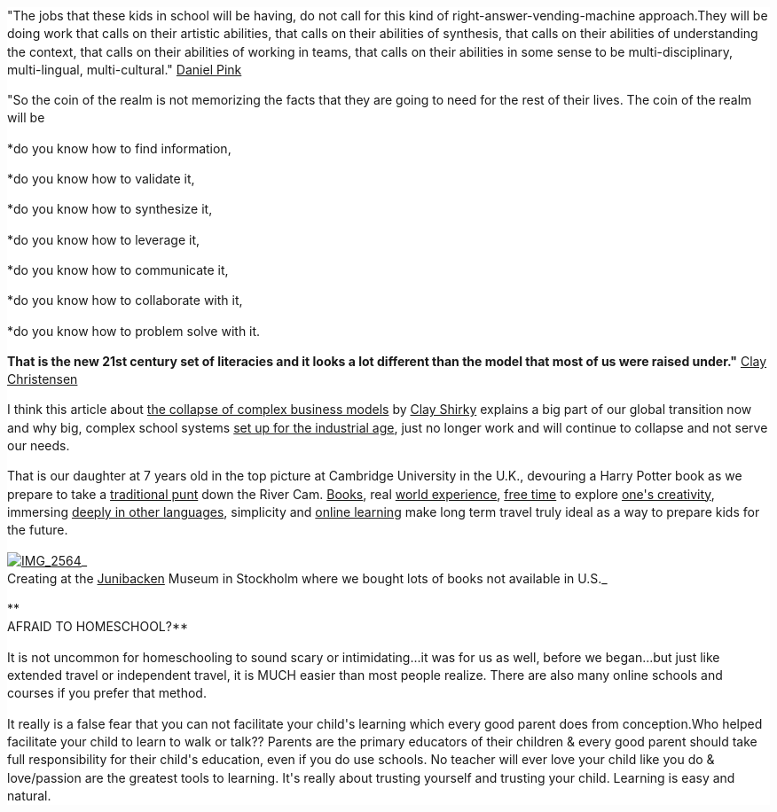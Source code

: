 "The jobs that these kids in school will be having, do not call for this kind of right-answer-vending-machine approach.They will be doing work that calls on their artistic abilities, that calls on their abilities of synthesis, that calls on their abilities of understanding the context, that calls on their abilities of working in teams, that calls on their abilities in some sense to be multi-disciplinary, multi-lingual, multi-cultural." [Daniel Pink](http://www.danpink.com/)

  
"So the coin of the realm is not memorizing the facts that they are going to need for the rest of their lives. The coin of the realm will be

\*do you know how to find information,  

\*do you know how to validate it,  

\*do you know how to synthesize it,  

\*do you know how to leverage it,  

\*do you know how to communicate it,

\*do you know how to collaborate with it,  

\*do you know how to problem solve with it.  

**That is the new 21st century set of literacies and it looks a lot different than the model that most of us were raised under."** [Clay Christensen](http://www.claytonchristensen.com/)

I think this article about [the collapse of complex business models](http://www.shirky.com/weblog/2010/04/the-collapse-of-complex-business-models/) by [Clay Shirky](http://www.shirky.com/) explains a big part of our global transition now and why big, complex school systems [set up for the industrial age](http://www.youtube.com/watch?v=mlBD75RfMtA&feature=player_embedded), just no longer work and will continue to collapse and not serve our needs. 

That is our daughter at 7 years old in the top picture at Cambridge University in the U.K., devouring a Harry Potter book as we prepare to take a [traditional punt](http://www.punting-in-cambridge.co.uk/) down the River Cam. [Books](http://soultravelers3new.local/2007/02/book-bonanza.html#more), real [world experience](http://soultravelers3new.local/2007/08/hugging-aphrodi.html), [free time](http://soultravelers3new.local/2009/04/family-travel-photohappy-earth-day.html) to explore [one's creativity](http://soultravelers3new.local/2008/07/mobile-mozart-a.html), immersing [deeply in other languages](http://www.youtube.com/watch?v=ONPYysaauQM), simplicity and [online learning](http://www.youtube.com/watch?v=0Ar90wOnWnM) make long term travel [](http://soultravelers3new.local/2010/03/long-term-family-travel-homeschool-roadschool-world-school-digitalnomad-lifestyle-design-virtual-.html#more)truly ideal as a way to prepare kids for the future.

[![IMG_2564](https://pub-ac94b3f306b24c0dba4238943c97f2e1.r2.dev/6a00e5502a9507883301347fab8fc2970c.jpg)](http://soultravelers3new.local/wp-content/uploads/wp-content/uploads/2025/09/6a00e5502a9507883301347fab8fc2970c-150x150.jpg)_  
Creating at the [Junibacken](http://en.wikipedia.org/wiki/Junibacken) Museum in Stockholm where we bought lots of books not available in U.S._

**  
AFRAID TO HOMESCHOOL?**

It is not uncommon for homeschooling to sound scary or intimidating...it was for us as well, before we began...but just like extended travel or independent travel, it is MUCH easier than most people realize. There are also many online schools and courses if you prefer that method.  
  
It really is a false fear that you can not facilitate your child's learning which every good parent does from conception.Who helped facilitate your child to learn to walk or talk?? Parents are the primary educators of their children & every good parent should take full responsibility for their child's education, even if you do use schools. No teacher will ever love your child like you do & love/passion are the greatest tools to learning. It's really about trusting yourself and trusting your child. Learning is easy and natural.
